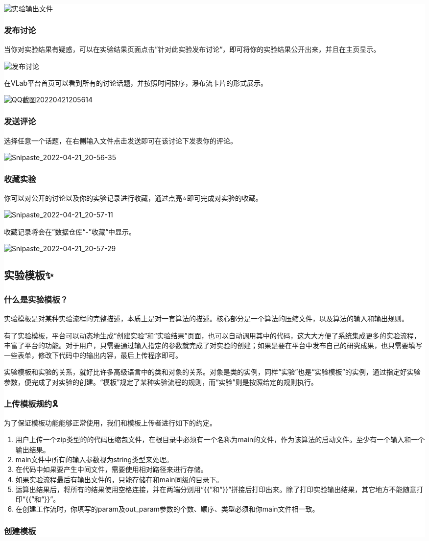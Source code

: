    ![实验输出文件](https://s2.loli.net/2022/04/21/sT2zJbBc7GklZFr.gif)

### 发布讨论

当你对实验结果有疑惑，可以在实验结果页面点击”针对此实验发布讨论“，即可将你的实验结果公开出来，并且在主页显示。

![发布讨论](https://s2.loli.net/2022/04/21/DKbCtAPHT7SciW5.gif)

在VLab平台首页可以看到所有的讨论话题，并按照时间排序，瀑布流卡片的形式展示。

![QQ截图20220421205614](https://s2.loli.net/2022/04/21/OUJA8l4KL7PgZNd.png)

### 发送评论

选择任意一个话题，在右侧输入文件点击发送即可在该讨论下发表你的评论。

![Snipaste_2022-04-21_20-56-35](https://s2.loli.net/2022/04/21/vsMQGI1ZnzL45du.png)

### 收藏实验

你可以对公开的讨论以及你的实验记录进行收藏，通过点亮⭐即可完成对实验的收藏。

![Snipaste_2022-04-21_20-57-11](https://s2.loli.net/2022/04/21/7aSQqXiDuJ2lWbH.png)

收藏记录将会在”数据仓库“-”收藏“中显示。

![Snipaste_2022-04-21_20-57-29](https://s2.loli.net/2022/04/21/wzWlkmME5t4ZVLg.png)

## 实验模板✨

### 什么是实验模板？

实验模板是对某种实验流程的完整描述，本质上是对一套算法的描述。核心部分是一个算法的压缩文件，以及算法的输入和输出规则。

有了实验模板，平台可以动态地生成“创建实验”和“实验结果”页面，也可以自动调用其中的代码，这大大方便了系统集成更多的实验流程，丰富了平台的功能。对于用户，只需要通过输入指定的参数就完成了对实验的创建；如果是要在平台中发布自己的研究成果，也只需要填写一些表单，修改下代码中的输出内容，最后上传程序即可。

实验模板和实验的关系，就好比许多高级语言中的类和对象的关系。对象是类的实例，同样“实验”也是“实验模板”的实例，通过指定好实验参数，便完成了对实验的创建。“模板”规定了某种实验流程的规则，而“实验”则是按照给定的规则执行。

### 上传模板规约🎗

为了保证模板功能能够正常使用，我们和模板上传者进行如下的约定。

1. 用户上传一个zip类型的的代码压缩包文件，在根目录中必须有一个名称为main的文件，作为该算法的启动文件。至少有一个输入和一个输出结果。
2. main文件中所有的输入参数视为string类型来处理。
3. 在代码中如果要产生中间文件，需要使用相对路径来进行存储。
4. 如果实验流程最后有输出文件的，只能存储在和main同级的目录下。
5. 运算出结果后，将所有的结果使用空格连接，并在两端分别用“{{”和“}}”拼接后打印出来。除了打印实验输出结果，其它地方不能随意打印“{{”和“}}”。
6. 在创建工作流时，你填写的param及out_param参数的个数、顺序、类型必须和你main文件相一致。



### 创建模板
